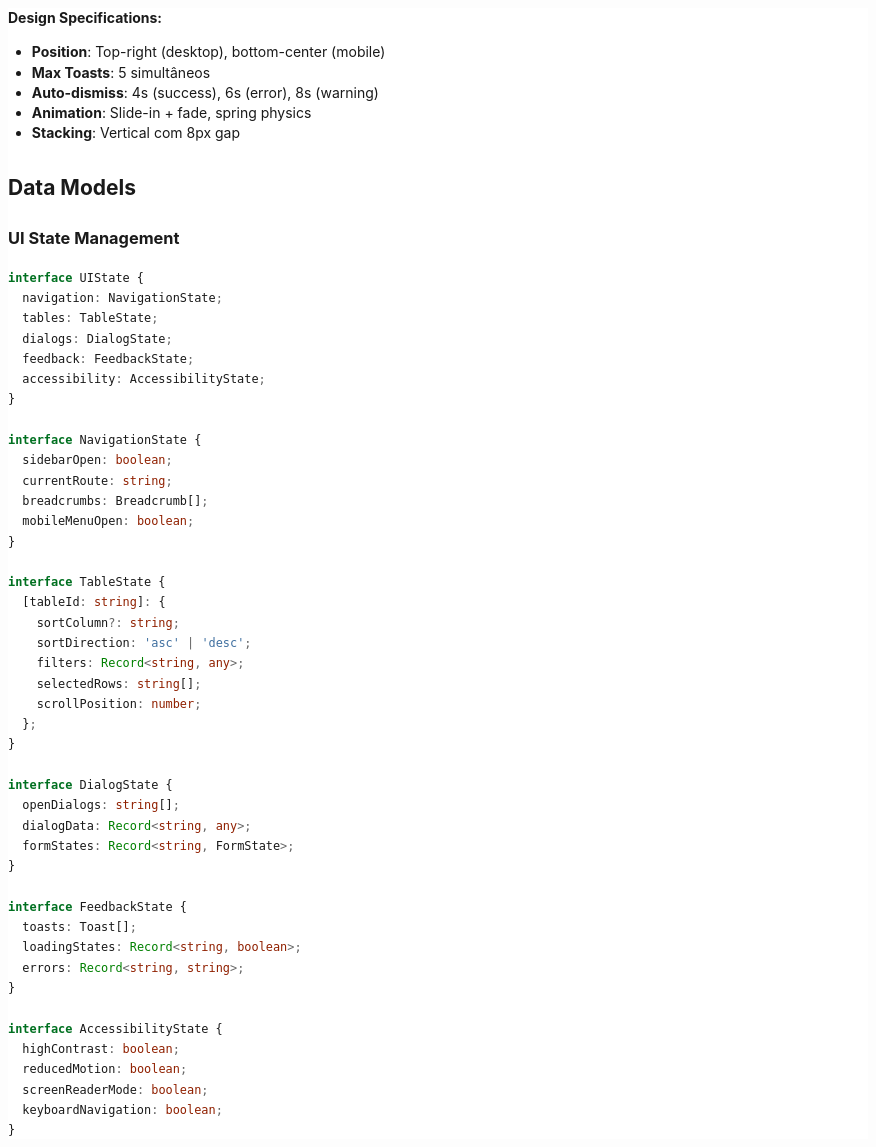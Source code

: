 **Design Specifications:**
- **Position**: Top-right (desktop), bottom-center (mobile)
- **Max Toasts**: 5 simultâneos
- **Auto-dismiss**: 4s (success), 6s (error), 8s (warning)
- **Animation**: Slide-in + fade, spring physics
- **Stacking**: Vertical com 8px gap

## Data Models

### UI State Management

```typescript
interface UIState {
  navigation: NavigationState;
  tables: TableState;
  dialogs: DialogState;
  feedback: FeedbackState;
  accessibility: AccessibilityState;
}

interface NavigationState {
  sidebarOpen: boolean;
  currentRoute: string;
  breadcrumbs: Breadcrumb[];
  mobileMenuOpen: boolean;
}

interface TableState {
  [tableId: string]: {
    sortColumn?: string;
    sortDirection: 'asc' | 'desc';
    filters: Record<string, any>;
    selectedRows: string[];
    scrollPosition: number;
  };
}

interface DialogState {
  openDialogs: string[];
  dialogData: Record<string, any>;
  formStates: Record<string, FormState>;
}

interface FeedbackState {
  toasts: Toast[];
  loadingStates: Record<string, boolean>;
  errors: Record<string, string>;
}

interface AccessibilityState {
  highContrast: boolean;
  reducedMotion: boolean;
  screenReaderMode: boolean;
  keyboardNavigation: boolean;
}
```
